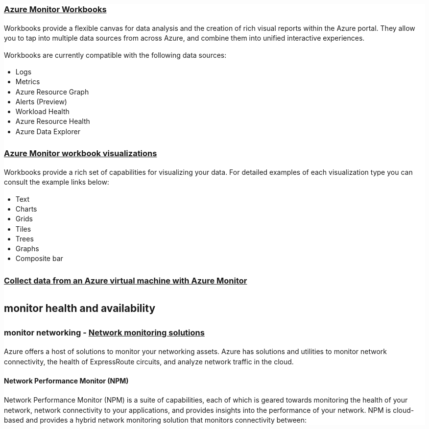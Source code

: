 ### [Azure Monitor Workbooks](https://docs.microsoft.com/en-us/azure/azure-monitor/platform/workbooks-overview)

Workbooks provide a flexible canvas for data analysis and the creation of rich visual reports within the Azure portal. They allow you to tap into multiple data sources from across Azure, and combine them into unified interactive experiences.

Workbooks are currently compatible with the following data sources:

- Logs
- Metrics
- Azure Resource Graph
- Alerts (Preview)
- Workload Health
- Azure Resource Health
- Azure Data Explorer

### [Azure Monitor workbook visualizations](https://docs.microsoft.com/en-us/azure/azure-monitor/platform/workbooks-visualizations)

Workbooks provide a rich set of capabilities for visualizing your data. For detailed examples of each visualization type you can consult the example links below:

- Text
- Charts
- Grids
- Tiles
- Trees
- Graphs
- Composite bar

### [Collect data from an Azure virtual machine with Azure Monitor](https://docs.microsoft.com/en-us/azure/azure-monitor/learn/quick-collect-azurevm)

## monitor health and availability

### monitor networking - [Network monitoring solutions](https://docs.microsoft.com/en-us/azure/networking/network-monitoring-overview)

Azure offers a host of solutions to monitor your networking assets. Azure has solutions and utilities to monitor network connectivity, the health of ExpressRoute circuits, and analyze network traffic in the cloud.

#### Network Performance Monitor (NPM)

Network Performance Monitor (NPM) is a suite of capabilities, each of which is geared towards monitoring the health of your network, network connectivity to your applications, and provides insights into the performance of your network. NPM is cloud-based and provides a hybrid network monitoring solution that monitors connectivity between:
